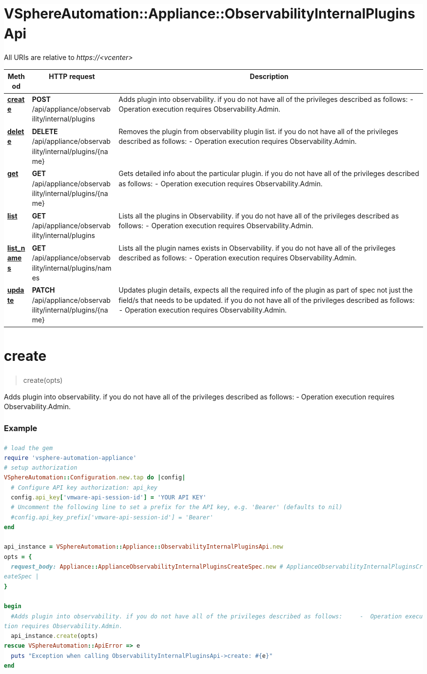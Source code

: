 # VSphereAutomation::Appliance::ObservabilityInternalPluginsApi

All URIs are relative to *https://&lt;vcenter&gt;*

Method | HTTP request | Description
------------- | ------------- | -------------
[**create**](ObservabilityInternalPluginsApi.md#create) | **POST** /api/appliance/observability/internal/plugins | Adds plugin into observability. if you do not have all of the privileges described as follows:     -  Operation execution requires Observability.Admin.  
[**delete**](ObservabilityInternalPluginsApi.md#delete) | **DELETE** /api/appliance/observability/internal/plugins/{name} | Removes the plugin from observability plugin list. if you do not have all of the privileges described as follows:     -  Operation execution requires Observability.Admin.  
[**get**](ObservabilityInternalPluginsApi.md#get) | **GET** /api/appliance/observability/internal/plugins/{name} | Gets detailed info about the particular plugin. if you do not have all of the privileges described as follows:     -  Operation execution requires Observability.Admin.  
[**list**](ObservabilityInternalPluginsApi.md#list) | **GET** /api/appliance/observability/internal/plugins | Lists all the plugins in Observability. if you do not have all of the privileges described as follows:     -  Operation execution requires Observability.Admin.  
[**list_names**](ObservabilityInternalPluginsApi.md#list_names) | **GET** /api/appliance/observability/internal/plugins/names | Lists all the plugin names exists in Observability. if you do not have all of the privileges described as follows:     -  Operation execution requires Observability.Admin.  
[**update**](ObservabilityInternalPluginsApi.md#update) | **PATCH** /api/appliance/observability/internal/plugins/{name} | Updates plugin details, expects all the required info of the plugin as part of spec not just the field/s that needs to be updated. if you do not have all of the privileges described as follows:     -  Operation execution requires Observability.Admin.  


# **create**
> create(opts)

Adds plugin into observability. if you do not have all of the privileges described as follows:     -  Operation execution requires Observability.Admin.  

### Example
```ruby
# load the gem
require 'vsphere-automation-appliance'
# setup authorization
VSphereAutomation::Configuration.new.tap do |config|
  # Configure API key authorization: api_key
  config.api_key['vmware-api-session-id'] = 'YOUR API KEY'
  # Uncomment the following line to set a prefix for the API key, e.g. 'Bearer' (defaults to nil)
  #config.api_key_prefix['vmware-api-session-id'] = 'Bearer'
end

api_instance = VSphereAutomation::Appliance::ObservabilityInternalPluginsApi.new
opts = {
  request_body: Appliance::ApplianceObservabilityInternalPluginsCreateSpec.new # ApplianceObservabilityInternalPluginsCreateSpec | 
}

begin
  #Adds plugin into observability. if you do not have all of the privileges described as follows:     -  Operation execution requires Observability.Admin.  
  api_instance.create(opts)
rescue VSphereAutomation::ApiError => e
  puts "Exception when calling ObservabilityInternalPluginsApi->create: #{e}"
end
```
